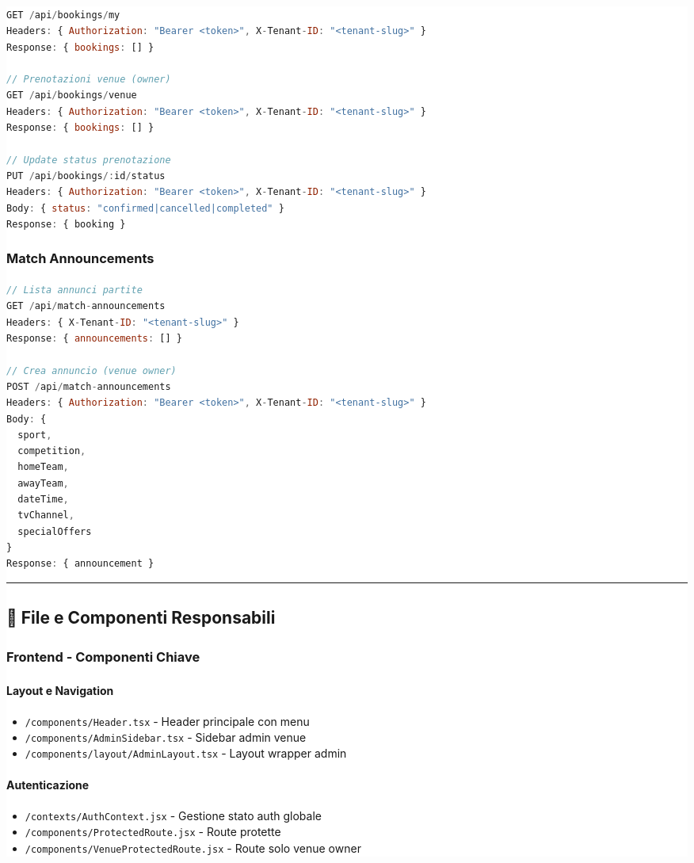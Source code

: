 ```javascript
GET /api/bookings/my
Headers: { Authorization: "Bearer <token>", X-Tenant-ID: "<tenant-slug>" }
Response: { bookings: [] }

// Prenotazioni venue (owner)
GET /api/bookings/venue
Headers: { Authorization: "Bearer <token>", X-Tenant-ID: "<tenant-slug>" }
Response: { bookings: [] }

// Update status prenotazione
PUT /api/bookings/:id/status
Headers: { Authorization: "Bearer <token>", X-Tenant-ID: "<tenant-slug>" }
Body: { status: "confirmed|cancelled|completed" }
Response: { booking }
```

### Match Announcements
```javascript
// Lista annunci partite
GET /api/match-announcements
Headers: { X-Tenant-ID: "<tenant-slug>" }
Response: { announcements: [] }

// Crea annuncio (venue owner)
POST /api/match-announcements
Headers: { Authorization: "Bearer <token>", X-Tenant-ID: "<tenant-slug>" }
Body: {
  sport,
  competition,
  homeTeam,
  awayTeam,
  dateTime,
  tvChannel,
  specialOffers
}
Response: { announcement }
```

---

## 📂 File e Componenti Responsabili

### Frontend - Componenti Chiave

#### Layout e Navigation
- `/components/Header.tsx` - Header principale con menu
- `/components/AdminSidebar.tsx` - Sidebar admin venue
- `/components/layout/AdminLayout.tsx` - Layout wrapper admin

#### Autenticazione
- `/contexts/AuthContext.jsx` - Gestione stato auth globale
- `/components/ProtectedRoute.jsx` - Route protette
- `/components/VenueProtectedRoute.jsx` - Route solo venue owner
